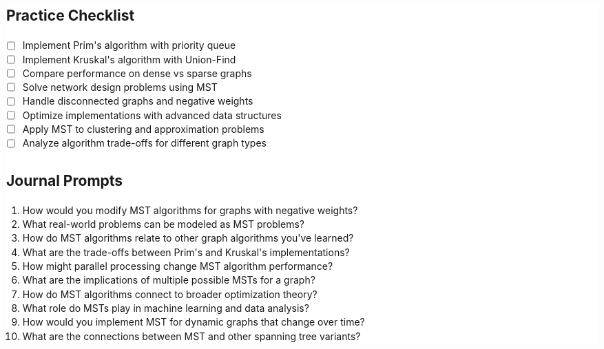 ## Practice Checklist

- [ ] Implement Prim's algorithm with priority queue
- [ ] Implement Kruskal's algorithm with Union-Find
- [ ] Compare performance on dense vs sparse graphs
- [ ] Solve network design problems using MST
- [ ] Handle disconnected graphs and negative weights
- [ ] Optimize implementations with advanced data structures
- [ ] Apply MST to clustering and approximation problems
- [ ] Analyze algorithm trade-offs for different graph types

## Journal Prompts

1. How would you modify MST algorithms for graphs with negative weights?
2. What real-world problems can be modeled as MST problems?
3. How do MST algorithms relate to other graph algorithms you've learned?
4. What are the trade-offs between Prim's and Kruskal's implementations?
5. How might parallel processing change MST algorithm performance?
6. What are the implications of multiple possible MSTs for a graph?
7. How do MST algorithms connect to broader optimization theory?
8. What role do MSTs play in machine learning and data analysis?
9. How would you implement MST for dynamic graphs that change over time?
10. What are the connections between MST and other spanning tree variants?
